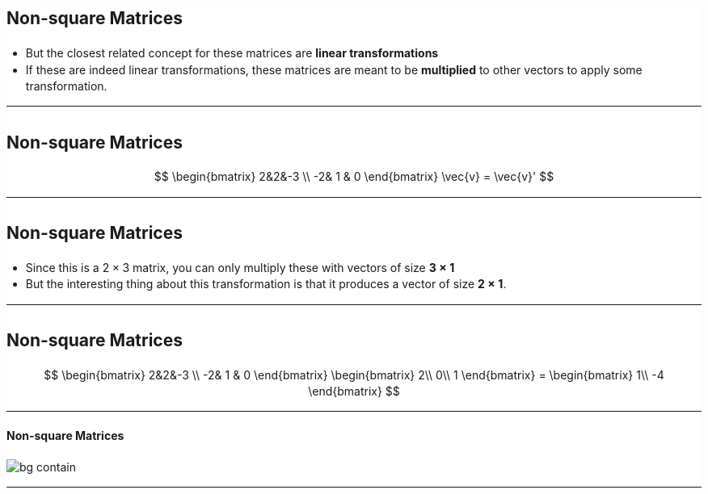 ##  Non-square Matrices
- But the closest related concept for these matrices are **linear transformations**
- If these are indeed linear transformations, these matrices are meant to be **multiplied** to other vectors to apply some transformation.

---

##  Non-square Matrices
$$
\begin{bmatrix}
2&2&-3 \\
-2& 1 & 0
\end{bmatrix}
\vec{v} = \vec{v}'
$$

---

##  Non-square Matrices
- Since this is a $2 \times 3$ matrix, you can only multiply these with vectors of size **$3 \times 1$**
- But the interesting thing about this transformation is that it produces a vector of size **$2 \times 1$**.

---

##  Non-square Matrices
$$
\begin{bmatrix}
2&2&-3 \\
-2& 1 & 0
\end{bmatrix}
\begin{bmatrix}
2\\
0\\
1
\end{bmatrix} = \begin{bmatrix}
1\\
-4
\end{bmatrix}
$$

---


####  Non-square Matrices
![bg contain](https://i.imgur.com/3YFU6iT.png)

---
